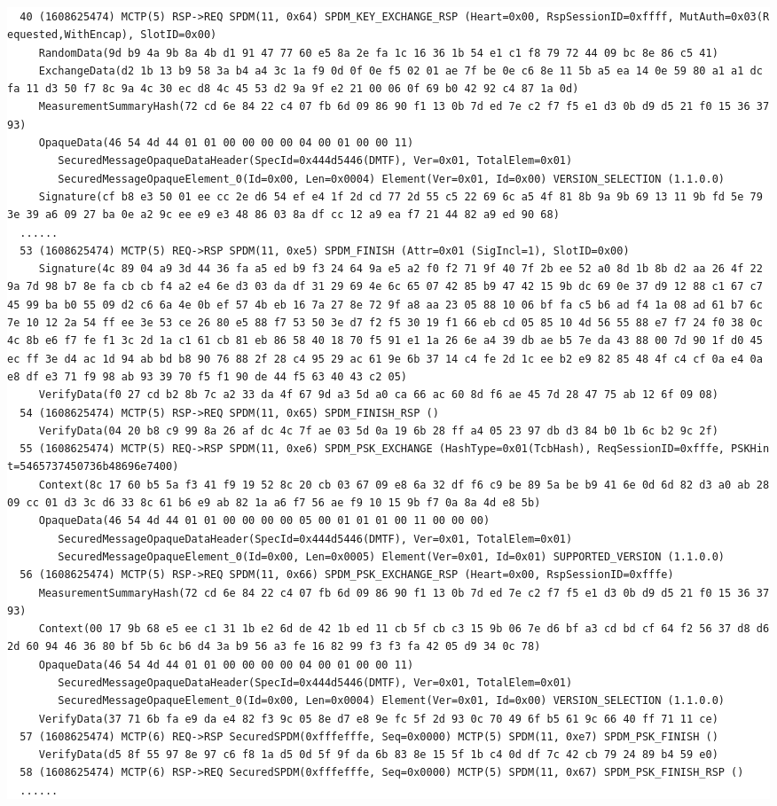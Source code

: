       40 (1608625474) MCTP(5) RSP->REQ SPDM(11, 0x64) SPDM_KEY_EXCHANGE_RSP (Heart=0x00, RspSessionID=0xffff, MutAuth=0x03(Requested,WithEncap), SlotID=0x00)
         RandomData(9d b9 4a 9b 8a 4b d1 91 47 77 60 e5 8a 2e fa 1c 16 36 1b 54 e1 c1 f8 79 72 44 09 bc 8e 86 c5 41)
         ExchangeData(d2 1b 13 b9 58 3a b4 a4 3c 1a f9 0d 0f 0e f5 02 01 ae 7f be 0e c6 8e 11 5b a5 ea 14 0e 59 80 a1 a1 dc fa 11 d3 50 f7 8c 9a 4c 30 ec d8 4c 45 53 d2 9a 9f e2 21 00 06 0f 69 b0 42 92 c4 87 1a 0d)
         MeasurementSummaryHash(72 cd 6e 84 22 c4 07 fb 6d 09 86 90 f1 13 0b 7d ed 7e c2 f7 f5 e1 d3 0b d9 d5 21 f0 15 36 37 93)
         OpaqueData(46 54 4d 44 01 01 00 00 00 00 04 00 01 00 00 11)
            SecuredMessageOpaqueDataHeader(SpecId=0x444d5446(DMTF), Ver=0x01, TotalElem=0x01)
            SecuredMessageOpaqueElement_0(Id=0x00, Len=0x0004) Element(Ver=0x01, Id=0x00) VERSION_SELECTION (1.1.0.0)
         Signature(cf b8 e3 50 01 ee cc 2e d6 54 ef e4 1f 2d cd 77 2d 55 c5 22 69 6c a5 4f 81 8b 9a 9b 69 13 11 9b fd 5e 79 3e 39 a6 09 27 ba 0e a2 9c ee e9 e3 48 86 03 8a df cc 12 a9 ea f7 21 44 82 a9 ed 90 68)
      ......
      53 (1608625474) MCTP(5) REQ->RSP SPDM(11, 0xe5) SPDM_FINISH (Attr=0x01 (SigIncl=1), SlotID=0x00)
         Signature(4c 89 04 a9 3d 44 36 fa a5 ed b9 f3 24 64 9a e5 a2 f0 f2 71 9f 40 7f 2b ee 52 a0 8d 1b 8b d2 aa 26 4f 22 9a 7d 98 b7 8e fa cb cb f4 a2 e4 6e d3 03 da df 31 29 69 4e 6c 65 07 42 85 b9 47 42 15 9b dc 69 0e 37 d9 12 88 c1 67 c7 45 99 ba b0 55 09 d2 c6 6a 4e 0b ef 57 4b eb 16 7a 27 8e 72 9f a8 aa 23 05 88 10 06 bf fa c5 b6 ad f4 1a 08 ad 61 b7 6c 7e 10 12 2a 54 ff ee 3e 53 ce 26 80 e5 88 f7 53 50 3e d7 f2 f5 30 19 f1 66 eb cd 05 85 10 4d 56 55 88 e7 f7 24 f0 38 0c 4c 8b e6 f7 fe f1 3c 2d 1a c1 61 cb 81 eb 86 58 40 18 70 f5 91 e1 1a 26 6e a4 39 db ae b5 7e da 43 88 00 7d 90 1f d0 45 ec ff 3e d4 ac 1d 94 ab bd b8 90 76 88 2f 28 c4 95 29 ac 61 9e 6b 37 14 c4 fe 2d 1c ee b2 e9 82 85 48 4f c4 cf 0a e4 0a e8 df e3 71 f9 98 ab 93 39 70 f5 f1 90 de 44 f5 63 40 43 c2 05)
         VerifyData(f0 27 cd b2 8b 7c a2 33 da 4f 67 9d a3 5d a0 ca 66 ac 60 8d f6 ae 45 7d 28 47 75 ab 12 6f 09 08)
      54 (1608625474) MCTP(5) RSP->REQ SPDM(11, 0x65) SPDM_FINISH_RSP ()
         VerifyData(04 20 b8 c9 99 8a 26 af dc 4c 7f ae 03 5d 0a 19 6b 28 ff a4 05 23 97 db d3 84 b0 1b 6c b2 9c 2f)
      55 (1608625474) MCTP(5) REQ->RSP SPDM(11, 0xe6) SPDM_PSK_EXCHANGE (HashType=0x01(TcbHash), ReqSessionID=0xfffe, PSKHint=5465737450736b48696e7400)
         Context(8c 17 60 b5 5a f3 41 f9 19 52 8c 20 cb 03 67 09 e8 6a 32 df f6 c9 be 89 5a be b9 41 6e 0d 6d 82 d3 a0 ab 28 09 cc 01 d3 3c d6 33 8c 61 b6 e9 ab 82 1a a6 f7 56 ae f9 10 15 9b f7 0a 8a 4d e8 5b)
         OpaqueData(46 54 4d 44 01 01 00 00 00 00 05 00 01 01 01 00 11 00 00 00)
            SecuredMessageOpaqueDataHeader(SpecId=0x444d5446(DMTF), Ver=0x01, TotalElem=0x01)
            SecuredMessageOpaqueElement_0(Id=0x00, Len=0x0005) Element(Ver=0x01, Id=0x01) SUPPORTED_VERSION (1.1.0.0)
      56 (1608625474) MCTP(5) RSP->REQ SPDM(11, 0x66) SPDM_PSK_EXCHANGE_RSP (Heart=0x00, RspSessionID=0xfffe)
         MeasurementSummaryHash(72 cd 6e 84 22 c4 07 fb 6d 09 86 90 f1 13 0b 7d ed 7e c2 f7 f5 e1 d3 0b d9 d5 21 f0 15 36 37 93)
         Context(00 17 9b 68 e5 ee c1 31 1b e2 6d de 42 1b ed 11 cb 5f cb c3 15 9b 06 7e d6 bf a3 cd bd cf 64 f2 56 37 d8 d6 2d 60 94 46 36 80 bf 5b 6c b6 d4 3a b9 56 a3 fe 16 82 99 f3 f3 fa 42 05 d9 34 0c 78)
         OpaqueData(46 54 4d 44 01 01 00 00 00 00 04 00 01 00 00 11)
            SecuredMessageOpaqueDataHeader(SpecId=0x444d5446(DMTF), Ver=0x01, TotalElem=0x01)
            SecuredMessageOpaqueElement_0(Id=0x00, Len=0x0004) Element(Ver=0x01, Id=0x00) VERSION_SELECTION (1.1.0.0)
         VerifyData(37 71 6b fa e9 da e4 82 f3 9c 05 8e d7 e8 9e fc 5f 2d 93 0c 70 49 6f b5 61 9c 66 40 ff 71 11 ce)
      57 (1608625474) MCTP(6) REQ->RSP SecuredSPDM(0xfffefffe, Seq=0x0000) MCTP(5) SPDM(11, 0xe7) SPDM_PSK_FINISH ()
         VerifyData(d5 8f 55 97 8e 97 c6 f8 1a d5 0d 5f 9f da 6b 83 8e 15 5f 1b c4 0d df 7c 42 cb 79 24 89 b4 59 e0)
      58 (1608625474) MCTP(6) RSP->REQ SecuredSPDM(0xfffefffe, Seq=0x0000) MCTP(5) SPDM(11, 0x67) SPDM_PSK_FINISH_RSP ()
      ......
   </pre>
